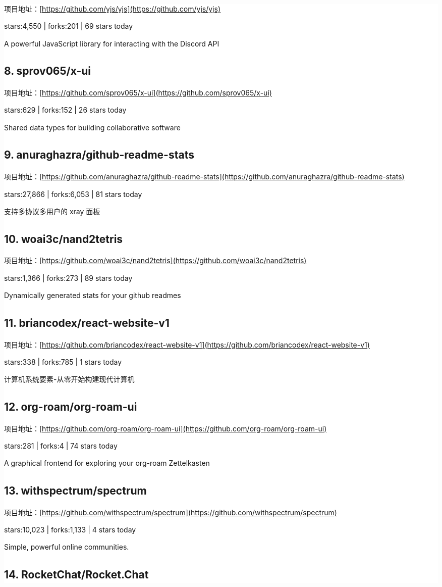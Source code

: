 项目地址：[https://github.com/yjs/yjs](https://github.com/yjs/yjs)

stars:4,550 | forks:201 | 69 stars today 

A powerful JavaScript library for interacting with the Discord API

## 8. sprov065/x-ui 

项目地址：[https://github.com/sprov065/x-ui](https://github.com/sprov065/x-ui)

stars:629 | forks:152 | 26 stars today 

Shared data types for building collaborative software

## 9. anuraghazra/github-readme-stats 

项目地址：[https://github.com/anuraghazra/github-readme-stats](https://github.com/anuraghazra/github-readme-stats)

stars:27,866 | forks:6,053 | 81 stars today 

支持多协议多用户的 xray 面板

## 10. woai3c/nand2tetris 

项目地址：[https://github.com/woai3c/nand2tetris](https://github.com/woai3c/nand2tetris)

stars:1,366 | forks:273 | 89 stars today 

 Dynamically generated stats for your github readmes

## 11. briancodex/react-website-v1 

项目地址：[https://github.com/briancodex/react-website-v1](https://github.com/briancodex/react-website-v1)

stars:338 | forks:785 | 1 stars today 

计算机系统要素-从零开始构建现代计算机

## 12. org-roam/org-roam-ui 

项目地址：[https://github.com/org-roam/org-roam-ui](https://github.com/org-roam/org-roam-ui)

stars:281 | forks:4 | 74 stars today 

A graphical frontend for exploring your org-roam Zettelkasten

## 13. withspectrum/spectrum 

项目地址：[https://github.com/withspectrum/spectrum](https://github.com/withspectrum/spectrum)

stars:10,023 | forks:1,133 | 4 stars today 

Simple, powerful online communities.

## 14. RocketChat/Rocket.Chat 
